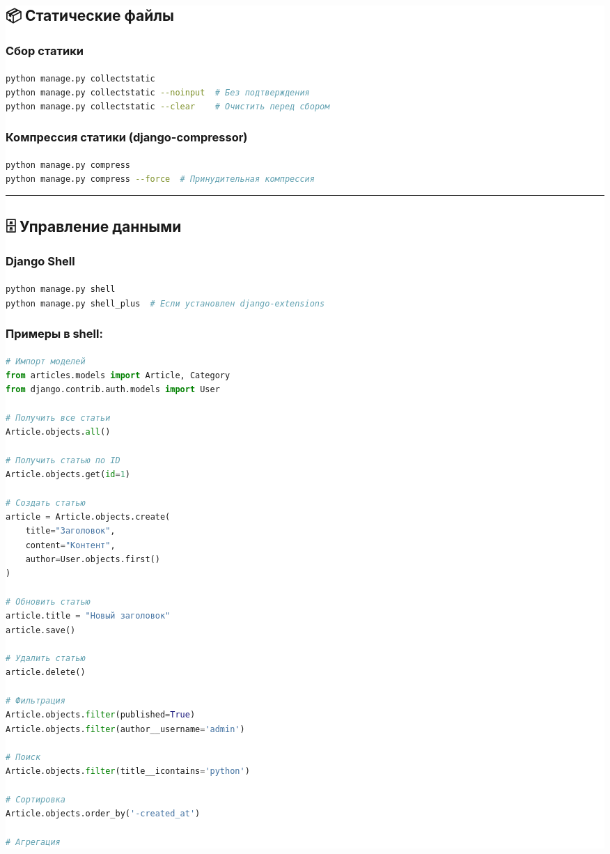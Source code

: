 
## 📦 Статические файлы

### Сбор статики
```bash
python manage.py collectstatic
python manage.py collectstatic --noinput  # Без подтверждения
python manage.py collectstatic --clear    # Очистить перед сбором
```

### Компрессия статики (django-compressor)
```bash
python manage.py compress
python manage.py compress --force  # Принудительная компрессия
```

---

## 🗄️ Управление данными

### Django Shell
```bash
python manage.py shell
python manage.py shell_plus  # Если установлен django-extensions
```

### Примеры в shell:
```python
# Импорт моделей
from articles.models import Article, Category
from django.contrib.auth.models import User

# Получить все статьи
Article.objects.all()

# Получить статью по ID
Article.objects.get(id=1)

# Создать статью
article = Article.objects.create(
    title="Заголовок",
    content="Контент",
    author=User.objects.first()
)

# Обновить статью
article.title = "Новый заголовок"
article.save()

# Удалить статью
article.delete()

# Фильтрация
Article.objects.filter(published=True)
Article.objects.filter(author__username='admin')

# Поиск
Article.objects.filter(title__icontains='python')

# Сортировка
Article.objects.order_by('-created_at')

# Агрегация
```